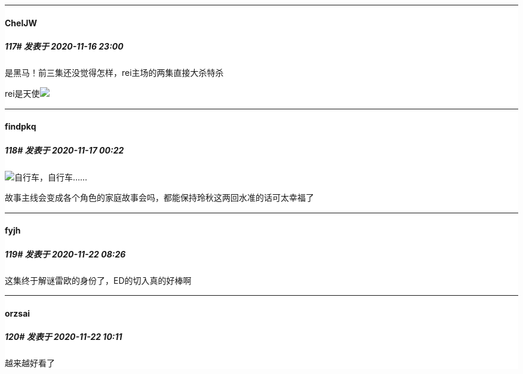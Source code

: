 





*****

####  ChelJW  
##### 117#       发表于 2020-11-16 23:00




是黑马！前三集还没觉得怎样，rei主场的两集直接大杀特杀

rei是天使<img src="https://static.saraba1st.com/image/smiley/face2017/186.png" referrerpolicy="no-referrer">







*****

####  findpkq  
##### 118#       发表于 2020-11-17 00:22



<img src="https://static.saraba1st.com/image/smiley/face2017/138.png" referrerpolicy="no-referrer">自行车，自行车……

故事主线会变成各个角色的家庭故事会吗，都能保持玲秋这两回水准的话可太幸福了







*****

####  fyjh  
##### 119#       发表于 2020-11-22 08:26




这集终于解谜雷欧的身份了，ED的切入真的好棒啊







*****

####  orzsai  
##### 120#       发表于 2020-11-22 10:11




越来越好看了



